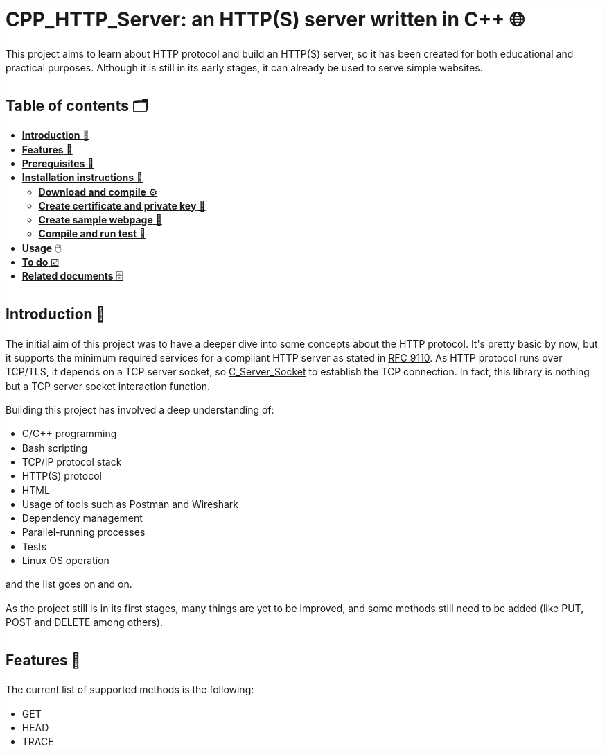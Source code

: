 # CPP_HTTP_Server: an HTTP(S) server written in C++ 🌐
This project aims to learn about HTTP protocol and build an HTTP(S) server, so it has been created for both educational and practical purposes.
Although it is still in its early stages, it can already be used to serve simple websites.

## Table of contents 🗂️
* [**Introduction** 📑](#introduction)
* [**Features** 🌟](#features)
* [**Prerequisites** 🧱](#prerequisites)
* [**Installation instructions** 📓](#installation-instructions)
  * [**Download and compile** ⚙️](#download-and-compile)
  * [**Create certificate and private key** 🔐](#create-certificate-and-private-key)
  * [**Create sample webpage** 📃](#create-sample-webpage)
  * [**Compile and run test** 🧪](#compile-and-run-test)
* [**Usage** 🖱️](#usage)
* [**To do** ☑️](#to-do)
* [**Related documents** 🗄️](#related-documents)


## Introduction <a id="introduction"></a> 📑
The initial aim of this project was to have a deeper dive into some concepts about the HTTP protocol. It's pretty basic by now, but it supports the minimum required services for a compliant HTTP server
as stated in [RFC 9110](https://datatracker.ietf.org/doc/html/rfc9110#name-methods). As HTTP protocol runs over TCP/TLS, it depends on a TCP server socket, so [C_Server_Socket](https://github.com/JonMS95/C_Server_Socket)
to establish the TCP connection. In fact, this library is nothing but a [TCP server socket interaction function](https://github.com/JonMS95/C_Server_Socket?tab=readme-ov-file#usage).

Building this project has involved a deep understanding of:
* C/C++ programming
* Bash scripting
* TCP/IP protocol stack
* HTTP(S) protocol
* HTML
* Usage of tools such as Postman and Wireshark
* Dependency management
* Parallel-running processes
* Tests
* Linux OS operation

and the list goes on and on.

As the project still is in its first stages, many things are yet to be improved, and some methods still need to be added (like PUT, POST and DELETE among others).


## Features <a id="features"></a> 🌟
The current list of supported methods is the following:
* GET
* HEAD
* TRACE
